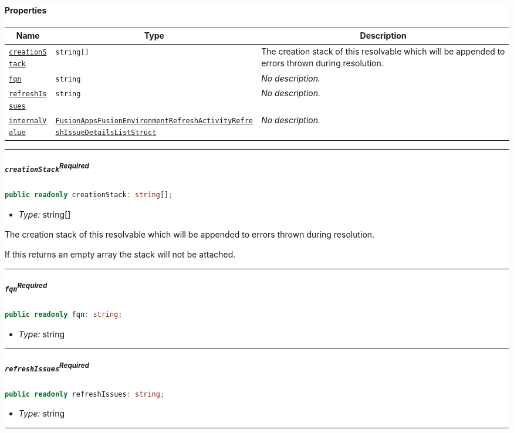 
#### Properties <a name="Properties" id="Properties"></a>

| **Name** | **Type** | **Description** |
| --- | --- | --- |
| <code><a href="#rhizo-co-terraform-provider-oci.fusionAppsFusionEnvironmentRefreshActivity.FusionAppsFusionEnvironmentRefreshActivityRefreshIssueDetailsListStructOutputReference.property.creationStack">creationStack</a></code> | <code>string[]</code> | The creation stack of this resolvable which will be appended to errors thrown during resolution. |
| <code><a href="#rhizo-co-terraform-provider-oci.fusionAppsFusionEnvironmentRefreshActivity.FusionAppsFusionEnvironmentRefreshActivityRefreshIssueDetailsListStructOutputReference.property.fqn">fqn</a></code> | <code>string</code> | *No description.* |
| <code><a href="#rhizo-co-terraform-provider-oci.fusionAppsFusionEnvironmentRefreshActivity.FusionAppsFusionEnvironmentRefreshActivityRefreshIssueDetailsListStructOutputReference.property.refreshIssues">refreshIssues</a></code> | <code>string</code> | *No description.* |
| <code><a href="#rhizo-co-terraform-provider-oci.fusionAppsFusionEnvironmentRefreshActivity.FusionAppsFusionEnvironmentRefreshActivityRefreshIssueDetailsListStructOutputReference.property.internalValue">internalValue</a></code> | <code><a href="#rhizo-co-terraform-provider-oci.fusionAppsFusionEnvironmentRefreshActivity.FusionAppsFusionEnvironmentRefreshActivityRefreshIssueDetailsListStruct">FusionAppsFusionEnvironmentRefreshActivityRefreshIssueDetailsListStruct</a></code> | *No description.* |

---

##### `creationStack`<sup>Required</sup> <a name="creationStack" id="rhizo-co-terraform-provider-oci.fusionAppsFusionEnvironmentRefreshActivity.FusionAppsFusionEnvironmentRefreshActivityRefreshIssueDetailsListStructOutputReference.property.creationStack"></a>

```typescript
public readonly creationStack: string[];
```

- *Type:* string[]

The creation stack of this resolvable which will be appended to errors thrown during resolution.

If this returns an empty array the stack will not be attached.

---

##### `fqn`<sup>Required</sup> <a name="fqn" id="rhizo-co-terraform-provider-oci.fusionAppsFusionEnvironmentRefreshActivity.FusionAppsFusionEnvironmentRefreshActivityRefreshIssueDetailsListStructOutputReference.property.fqn"></a>

```typescript
public readonly fqn: string;
```

- *Type:* string

---

##### `refreshIssues`<sup>Required</sup> <a name="refreshIssues" id="rhizo-co-terraform-provider-oci.fusionAppsFusionEnvironmentRefreshActivity.FusionAppsFusionEnvironmentRefreshActivityRefreshIssueDetailsListStructOutputReference.property.refreshIssues"></a>

```typescript
public readonly refreshIssues: string;
```

- *Type:* string

---